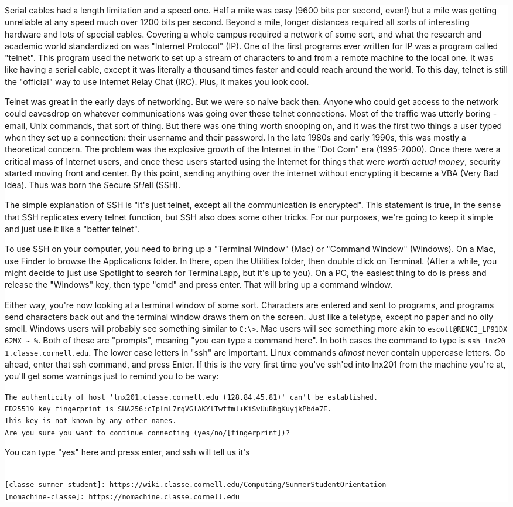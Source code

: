 Serial cables had a length limitation and a speed one. Half a mile was
easy (9600 bits per second, even!) but a mile was getting unreliable
at any speed much over 1200 bits per second. Beyond a mile, longer
distances required all sorts of interesting hardware and lots of
special cables. Covering a whole campus required a network of some
sort, and what the research and academic world standardized on was
"Internet Protocol" (IP). One of the first programs ever written for
IP was a program called "telnet". This program used the network to set
up a stream of characters to and from a remote machine to the local
one. It was like having a serial cable, except it was literally a
thousand times faster and could reach around the world. To this day,
telnet is still the "official" way to use Internet Relay Chat
(IRC). Plus, it makes you look cool.

Telnet was great in the early days of networking. But we were so naive
back then. Anyone who could get access to the network could eavesdrop
on whatever communications was going over these telnet
connections. Most of the traffic was utterly boring - email, Unix
commands, that sort of thing. But there was one thing worth snooping
on, and it was the first two things a user typed when they set up a
connection: their username and their password.  In the late 1980s and
early 1990s, this was mostly a theoretical concern. The problem was
the explosive growth of the Internet in the "Dot Com" era
(1995-2000). Once there were a critical mass of Internet users, and
once these users started using the Internet for things that were
_worth actual money_, security started moving front and center. By
this point, sending anything over the internet without encrypting it
became a VBA (Very Bad Idea). Thus was born the *S*ecure *SH*ell
(SSH).

The simple explanation of SSH is "it's just telnet, except all the
communication is encrypted". This statement is true, in the sense that
SSH replicates every telnet function, but SSH also does some other
tricks. For our purposes, we're going to keep it simple and just use
it like a "better telnet".

To use SSH on your computer, you need to bring up a "Terminal Window"
(Mac) or "Command Window" (Windows). On a Mac, use Finder to browse
the Applications folder. In there, open the Utilities folder, then
double click on Terminal. (After a while, you might decide to just use
Spotlight to search for Terminal.app, but it's up to you). On a PC,
the easiest thing to do is press and release the "Windows" key, then
type "cmd" and press enter. That will bring up a command window.

Either way, you're now looking at a terminal window of some
sort. Characters are entered and sent to programs, and programs
send characters back out and the terminal window draws them on the
screen. Just like a teletype, except no paper and no oily
smell. Windows users will probably see something similar to
```C:\>```.  Mac users will see something more akin to
```escott@RENCI_LP91DX62MX ~ %```.  Both of these are "prompts",
meaning "you can type a command here". In both cases the command to
type is ```ssh lnx201.classe.cornell.edu```. The lower case letters in
"ssh" are important. Linux commands _almost_ never contain uppercase
letters. Go ahead, enter that ssh command, and press Enter.  If this
is the very first time you've ssh'ed into lnx201 from the machine
you're at, you'll get some warnings just to remind you to be wary:

```
The authenticity of host 'lnx201.classe.cornell.edu (128.84.45.81)' can't be established.
ED25519 key fingerprint is SHA256:cIplmL7rqVGlAKYlTwtfml+KiSvUuBhgKuyjkPbde7E.
This key is not known by any other names.
Are you sure you want to continue connecting (yes/no/[fingerprint])?
```

You can type "yes" here and press enter, and ssh will tell us it's
```

[classe-summer-student]: https://wiki.classe.cornell.edu/Computing/SummerStudentOrientation
[nomachine-classe]: https://nomachine.classe.cornell.edu